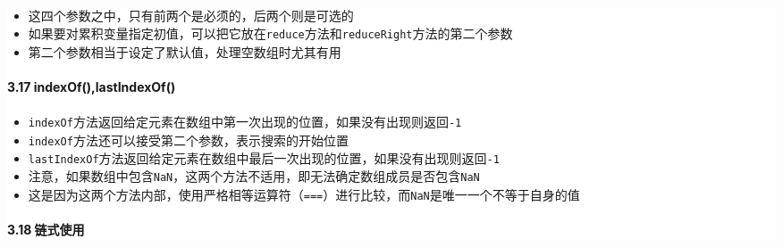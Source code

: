 - 这四个参数之中，只有前两个是必须的，后两个则是可选的
- 如果要对累积变量指定初值，可以把它放在`reduce`方法和`reduceRight`方法的第二个参数
- 第二个参数相当于设定了默认值，处理空数组时尤其有用

#### 3.17 indexOf(),lastIndexOf()
- `indexOf`方法返回给定元素在数组中第一次出现的位置，如果没有出现则返回`-1`
- `indexOf`方法还可以接受第二个参数，表示搜索的开始位置
- `lastIndexOf`方法返回给定元素在数组中最后一次出现的位置，如果没有出现则返回`-1`
- 注意，如果数组中包含`NaN`，这两个方法不适用，即无法确定数组成员是否包含`NaN`
- 这是因为这两个方法内部，使用严格相等运算符（`===`）进行比较，而`NaN`是唯一一个不等于自身的值

#### 3.18 链式使用

